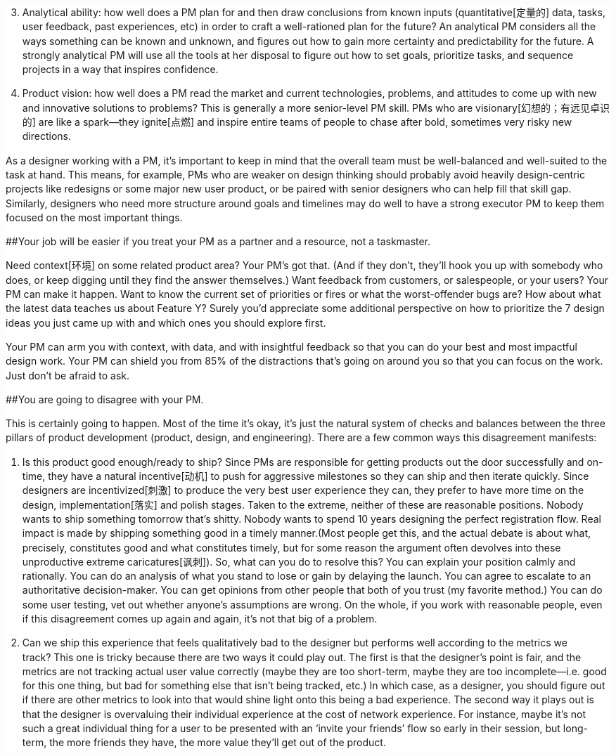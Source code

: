 3. Analytical ability: how well does a PM plan for and then draw conclusions from known inputs (quantitative[定量的] data, tasks, user feedback, past experiences, etc) in order to craft a well-rationed plan for the future? An analytical PM considers all the ways something can be known and unknown, and figures out how to gain more certainty and predictability for the future. A strongly analytical PM will use all the tools at her disposal to figure out how to set goals, prioritize tasks, and sequence projects in a way that inspires confidence.

4. Product vision: how well does a PM read the market and current technologies, problems, and attitudes to come up with new and innovative solutions to problems? This is generally a more senior-level PM skill. PMs who are visionary[幻想的；有远见卓识的] are like a spark—they ignite[点燃] and inspire entire teams of people to chase after bold, sometimes very risky new directions.

As a designer working with a PM, it’s important to keep in mind that the overall team must be well-balanced and well-suited to the task at hand. This means, for example, PMs who are weaker on design thinking should probably avoid heavily design-centric projects like redesigns or some major new user product, or be paired with senior designers who can help fill that skill gap. Similarly, designers who need more structure around goals and timelines may do well to have a strong executor PM to keep them focused on the most important things.

##Your job will be easier if you treat your PM as a partner and a resource, not a taskmaster.

Need context[环境] on some related product area? Your PM’s got that. (And if they don’t, they’ll hook you up with somebody who does, or keep digging until they find the answer themselves.) Want feedback from customers, or salespeople, or your users? Your PM can make it happen. Want to know the current set of priorities or fires or what the worst-offender bugs are? How about what the latest data teaches us about Feature Y? Surely you’d appreciate some additional perspective on how to prioritize the 7 design ideas you just came up with and which ones you should explore first.

Your PM can arm you with context, with data, and with insightful feedback so that you can do your best and most impactful design work. Your PM can shield you from 85% of the distractions that’s going on around you so that you can focus on the work. Just don’t be afraid to ask.

##You are going to disagree with your PM.

This is certainly going to happen. Most of the time it’s okay, it’s just the natural system of checks and balances between the three pillars of product development (product, design, and engineering). There are a few common ways this disagreement manifests:

1. Is this product good enough/ready to ship? Since PMs are responsible for getting products out the door successfully and on-time, they have a natural incentive[动机] to push for aggressive milestones so they can ship and then iterate quickly. Since designers are incentivized[刺激] to produce the very best user experience they can, they prefer to have more time on the design, implementation[落实] and polish stages. Taken to the extreme, neither of these are reasonable positions. Nobody wants to ship something tomorrow that’s shitty. Nobody wants to spend 10 years designing the perfect registration flow. Real impact is made by shipping something good in a timely manner.(Most people get this, and the actual debate is about what, precisely, constitutes good and what constitutes timely, but for some reason the argument often devolves into these unproductive extreme caricatures[讽刺]). So, what can you do to resolve this? You can explain your position calmly and rationally. You can do an analysis of what you stand to lose or gain by delaying the launch. You can agree to escalate to an authoritative decision-maker. You can get opinions from other people that both of you trust (my favorite method.) You can do some user testing, vet out whether anyone’s assumptions are wrong. On the whole, if you work with reasonable people, even if this disagreement comes up again and again, it’s not that big of a problem.

2. Can we ship this experience that feels qualitatively bad to the designer but performs well according to the metrics we track? This one is tricky because there are two ways it could play out. The first is that the designer’s point is fair, and the metrics are not tracking actual user value correctly (maybe they are too short-term, maybe they are too incomplete—i.e. good for this one thing, but bad for something else that isn’t being tracked, etc.) In which case, as a designer, you should figure out if there are other metrics to look into that would shine light onto this being a bad experience. The second way it plays out is that the designer is overvaluing their individual experience at the cost of network experience. For instance, maybe it’s not such a great individual thing for a user to be presented with an ‘invite your friends’ flow so early in their session, but long-term, the more friends they have, the more value they’ll get out of the product.
